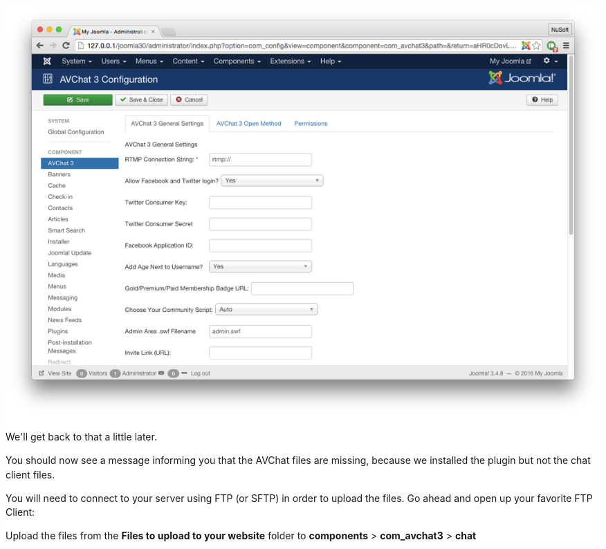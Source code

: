  <img src="/assets/images/joomla_images/3-0/options.png" class="img-responsive"/>

  We'll get back to that a little later.

  You should now see a message informing you that the AVChat files are missing, because we installed the plugin but not the chat client files.

  You will need to connect to your server using FTP (or SFTP) in order to upload the files.
  Go ahead and open up your favorite FTP Client:

  Upload the files from the **Files to upload to your website** folder to **components** > **com_avchat3** > **chat**